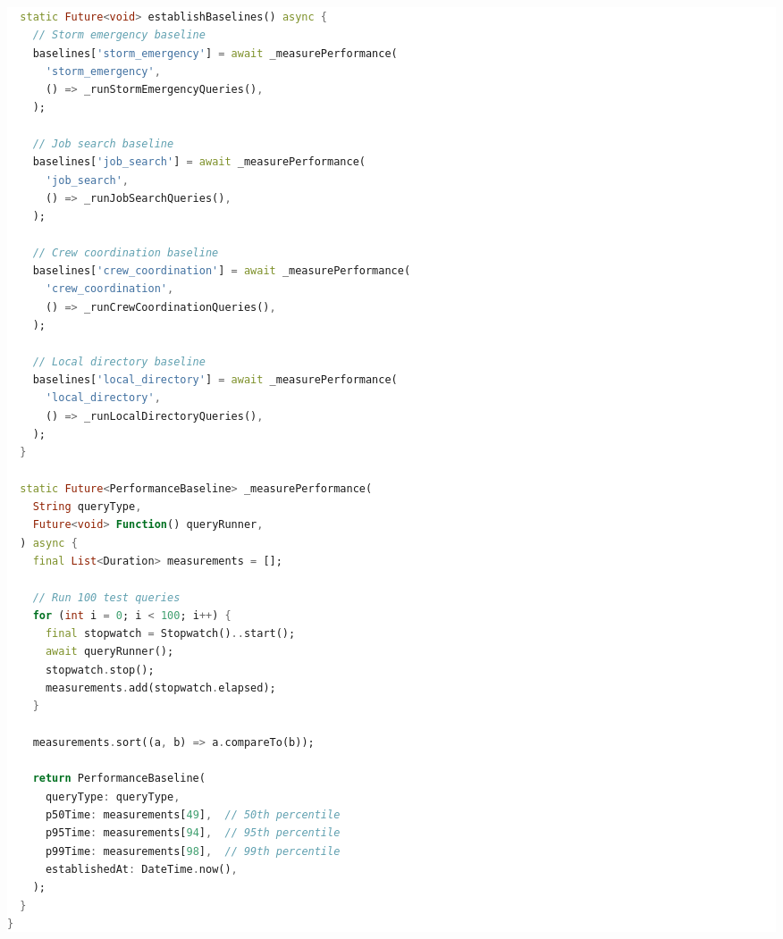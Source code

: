 ```dart
  static Future<void> establishBaselines() async {
    // Storm emergency baseline
    baselines['storm_emergency'] = await _measurePerformance(
      'storm_emergency',
      () => _runStormEmergencyQueries(),
    );

    // Job search baseline
    baselines['job_search'] = await _measurePerformance(
      'job_search',
      () => _runJobSearchQueries(),
    );

    // Crew coordination baseline
    baselines['crew_coordination'] = await _measurePerformance(
      'crew_coordination',
      () => _runCrewCoordinationQueries(),
    );

    // Local directory baseline
    baselines['local_directory'] = await _measurePerformance(
      'local_directory',
      () => _runLocalDirectoryQueries(),
    );
  }

  static Future<PerformanceBaseline> _measurePerformance(
    String queryType,
    Future<void> Function() queryRunner,
  ) async {
    final List<Duration> measurements = [];

    // Run 100 test queries
    for (int i = 0; i < 100; i++) {
      final stopwatch = Stopwatch()..start();
      await queryRunner();
      stopwatch.stop();
      measurements.add(stopwatch.elapsed);
    }

    measurements.sort((a, b) => a.compareTo(b));

    return PerformanceBaseline(
      queryType: queryType,
      p50Time: measurements[49],  // 50th percentile
      p95Time: measurements[94],  // 95th percentile
      p99Time: measurements[98],  // 99th percentile
      establishedAt: DateTime.now(),
    );
  }
}
```
